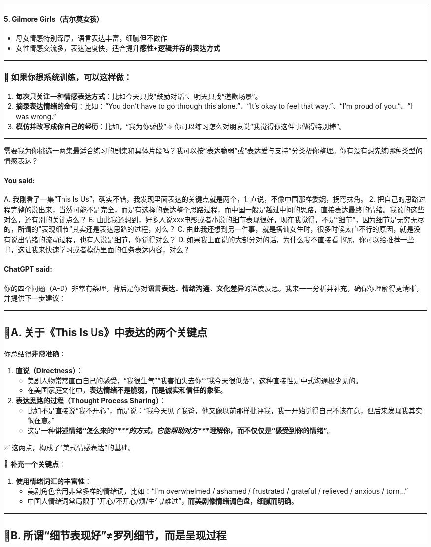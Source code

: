 ------

#### 5. **Gilmore Girls（吉尔莫女孩）**

- 母女情感特别深厚，语言表达丰富，细腻但不做作
- 女性情感交流多，表达速度快，适合提升**感性+逻辑并存的表达方式**

------

### 📘 如果你想系统训练，可以这样做：

1. **每次只关注一种情感表达方式**：比如今天只找“鼓励对话”、明天只找“道歉场景”。
2. **摘录表达情绪的金句**：比如：“You don’t have to go through this alone.”、“It’s okay to feel that way.”、“I’m proud of you.”、“I was wrong.”
3. **模仿并改写成你自己的经历**：比如，“我为你骄傲”→ 你可以练习怎么对朋友说“我觉得你这件事做得特别棒”。

------

需要我为你挑选一两集最适合练习的剧集和具体片段吗？我可以按“表达脆弱”或“表达爱与支持”分类帮你整理。你有没有想先练哪种类型的情感表达？

#### You said:

A. 我刚看了一集“This Is Us”，确实不错，我发现里面表达的关键点就是两个，1. 直说，不像中国那样委婉，拐弯抹角。 2. 把自己的思路过程完整的说出来，当然可能不是完全，而是有选择的表达整个思路过程，而中国一般是越过中间的思路，直接表达最终的情绪。我说的这些对么，还有别的关键点么？ B. 由此我还想到，好多人说xxx电影或者小说的细节表现很好，现在我觉得，不是“细节”，因为细节是无穷无尽的，所谓的"表现细节“其实还是表达思路的过程，对么？ C. 由此我还想到另一件事，就是搭讪女生时，很多时候太直不行的原因，就是没有说出情绪的流动过程，也有人说是细节，你觉得对么？ D. 如果我上面说的大部分对的话，为什么我不直接看书呢，你可以给推荐一些书，这让我来快速学习或者模仿里面的任务表达内容，对么？

#### ChatGPT said:

你的四个问题（A-D）非常有条理，背后是你对**语言表达、情绪沟通、文化差异**的深度反思。我来一一分析并补充，确保你理解得更清晰，并提供下一步建议：

------

## 🔹A. 关于《This Is Us》中表达的两个关键点

你总结得**非常准确**：

1. **直说（Directness）**：
   - 美剧人物常常直面自己的感受，“我很生气”“我害怕失去你”“我今天很低落”，这种直接性是中式沟通极少见的。
   - 在美国家庭文化中，**表达情绪不是脆弱，而是诚实和信任的象征**。
2. **表达思路的过程（Thought Process Sharing）**：
   - 比如不是直接说“我不开心”，而是说：“我今天见了我爸，他又像以前那样批评我，我一开始觉得自己不该在意，但后来发现我其实很在意。”
   - 这是一种**讲述情绪“怎么来的”\**\*\*的方式，它能帮助对方\*\**\*理解你，而不仅仅是“感受到你的情绪”**。

✅ 这两点，构成了“美式情感表达”的基础。

📌 **补充一个关键点：**

1. **使用情绪词汇的丰富性**：
   - 美剧角色会用非常多样的情绪词，比如：“I'm overwhelmed / ashamed / frustrated / grateful / relieved / anxious / torn...”
   - 中国人情绪词常局限于“开心/不开心/烦/生气/难过”，**而美剧像情绪调色盘，细腻而明确**。

------

## 🔹B. 所谓“细节表现好”≠罗列细节，而是**呈现过程**
